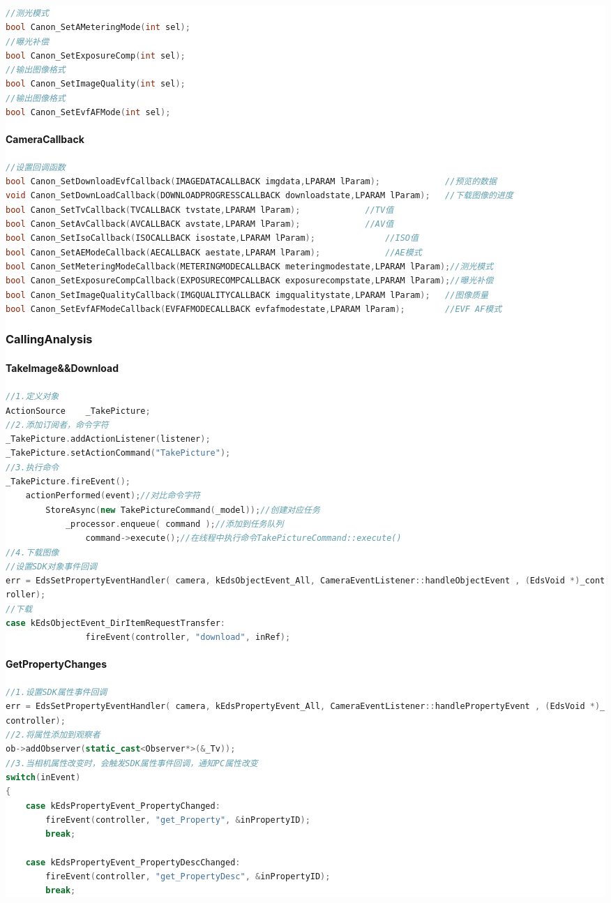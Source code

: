 ```C++
//测光模式
bool Canon_SetAMeteringMode(int sel);
//曝光补偿
bool Canon_SetExposureComp(int sel);
//输出图像格式
bool Canon_SetImageQuality(int sel);
//输出图像格式
bool Canon_SetEvfAFMode(int sel);
```
#### CameraCallback
```C++
//设置回调函数
bool Canon_SetDownloadEvfCallback(IMAGEDATACALLBACK imgdata,LPARAM lParam);             //预览的数据
void Canon_SetDownLoadCallback(DOWNLOADPROGRESSCALLBACK downloadstate,LPARAM lParam);   //下载图像的进度 
bool Canon_SetTvCallback(TVCALLBACK tvstate,LPARAM lParam);				//TV值					
bool Canon_SetAvCallback(AVCALLBACK avstate,LPARAM lParam);				//AV值
bool Canon_SetIsoCallback(ISOCALLBACK isostate,LPARAM lParam);				//ISO值
bool Canon_SetAEModeCallback(AECALLBACK aestate,LPARAM lParam);				//AE模式
bool Canon_SetMeteringModeCallback(METERINGMODECALLBACK meteringmodestate,LPARAM lParam);//测光模式
bool Canon_SetExposureCompCallback(EXPOSURECOMPCALLBACK exposurecompstate,LPARAM lParam);//曝光补偿
bool Canon_SetImageQualityCallback(IMGQUALITYCALLBACK imgqualitystate,LPARAM lParam);	//图像质量
bool Canon_SetEvfAFModeCallback(EVFAFMODECALLBACK evfafmodestate,LPARAM lParam);        //EVF AF模式
```
### CallingAnalysis
#### TakeImage&&Download
```C++
//1.定义对象
ActionSource	_TakePicture;
//2.添加订阅者，命令字符
_TakePicture.addActionListener(listener);
_TakePicture.setActionCommand("TakePicture");
//3.执行命令
_TakePicture.fireEvent();
	actionPerformed(event);//对比命令字符
		StoreAsync(new TakePictureCommand(_model));//创建对应任务
			_processor.enqueue( command );//添加到任务队列
				command->execute();//在线程中执行命令TakePictureCommand::execute()
//4.下载图像
//设置SDK对象事件回调
err = EdsSetPropertyEventHandler( camera, kEdsObjectEvent_All, CameraEventListener::handleObjectEvent , (EdsVoid *)_controller);
//下载
case kEdsObjectEvent_DirItemRequestTransfer:
				fireEvent(controller, "download", inRef);
```
#### GetPropertyChanges
```C++
//1.设置SDK属性事件回调
err = EdsSetPropertyEventHandler( camera, kEdsPropertyEvent_All, CameraEventListener::handlePropertyEvent , (EdsVoid *)_controller);
//2.将属性添加到观察者
ob->addObserver(static_cast<Observer*>(&_Tv));
//3.当相机属性改变时，会触发SDK属性事件回调，通知PC属性改变
switch(inEvent)
{
    case kEdsPropertyEvent_PropertyChanged:
        fireEvent(controller, "get_Property", &inPropertyID);
        break;

    case kEdsPropertyEvent_PropertyDescChanged:
        fireEvent(controller, "get_PropertyDesc", &inPropertyID);
        break;
```